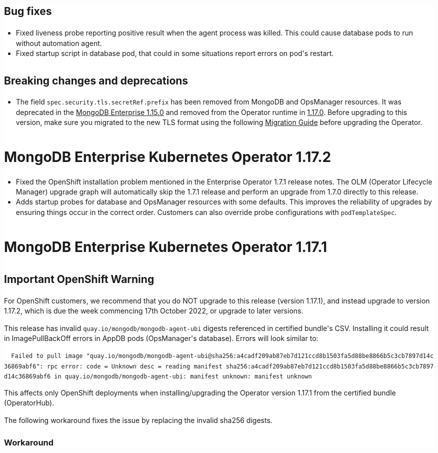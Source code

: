 ## Bug fixes
* Fixed liveness probe reporting positive result when the agent process was killed. This could cause database pods to run without automation agent.
* Fixed startup script in database pod, that could in some situations report errors on pod's restart.

## Breaking changes and deprecations

* The field `spec.security.tls.secretRef.prefix` has been removed from MongoDB and OpsManager resources. It was deprecated in the [MongoDB Enterprise
  1.15.0](https://www.mongodb.com/docs/kubernetes-operator/master/release-notes/#k8s-op-full-1-15-0) and removed from the Operator runtime in
  [1.17.0](https://www.mongodb.com/docs/kubernetes-operator/master/release-notes/#k8s-op-full-1-17-0). Before upgrading to this version, make
  sure you migrated to the new TLS format using the following [Migration Guide](https://www.mongodb.com/docs/kubernetes-operator/v1.16/tutorial/migrate-to-new-tls-format/) before upgrading the Operator.

# MongoDB Enterprise Kubernetes Operator 1.17.2

* Fixed the OpenShift installation problem mentioned in the Enterprise Operator 1.7.1 release notes. The OLM (Operator Lifecycle Manager)
  upgrade graph will automatically skip the 1.7.1 release and perform an upgrade from 1.7.0 directly to this release.
* Adds startup probes for database and OpsManager resources with some defaults. This improves the reliability of upgrades by ensuring things occur in the correct order. Customers can also override probe configurations with `podTemplateSpec`.
# MongoDB Enterprise Kubernetes Operator 1.17.1

## Important OpenShift Warning
For OpenShift customers, we recommend that you do NOT upgrade to this release (version 1.17.1), and instead upgrade to version 1.17.2, which is due the week commencing 17th October 2022, or upgrade to later versions.

This release has invalid `quay.io/mongodb/mongodb-agent-ubi` digests referenced in certified bundle's CSV. Installing it could result in ImagePullBackOff errors in AppDB pods (OpsManager's database). Errors will look similar to:
```
  Failed to pull image "quay.io/mongodb/mongodb-agent-ubi@sha256:a4cadf209ab87eb7d121ccd8b1503fa5d88be8866b5c3cb7897d14c36869abf6": rpc error: code = Unknown desc = reading manifest sha256:a4cadf209ab87eb7d121ccd8b1503fa5d88be8866b5c3cb7897d14c36869abf6 in quay.io/mongodb/mongodb-agent-ubi: manifest unknown: manifest unknown
```
This affects only OpenShift deployments when installing/upgrading the Operator version 1.17.1 from the certified bundle (OperatorHub).

The following workaround fixes the issue by replacing the invalid sha256 digests.

### Workaround
